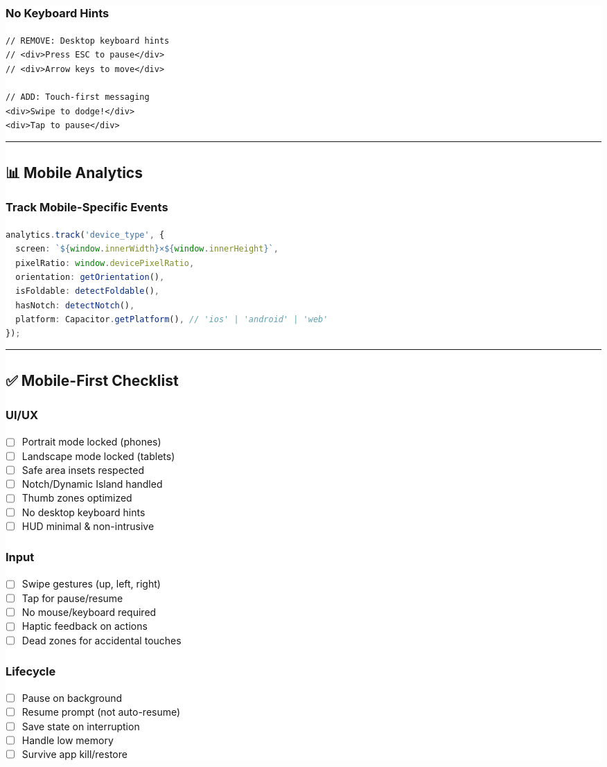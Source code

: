 ### No Keyboard Hints
```tsx
// REMOVE: Desktop keyboard hints
// <div>Press ESC to pause</div>
// <div>Arrow keys to move</div>

// ADD: Touch-first messaging
<div>Swipe to dodge!</div>
<div>Tap to pause</div>
```

---

## 📊 Mobile Analytics

### Track Mobile-Specific Events
```typescript
analytics.track('device_type', {
  screen: `${window.innerWidth}×${window.innerHeight}`,
  pixelRatio: window.devicePixelRatio,
  orientation: getOrientation(),
  isFoldable: detectFoldable(),
  hasNotch: detectNotch(),
  platform: Capacitor.getPlatform(), // 'ios' | 'android' | 'web'
});
```

---

## ✅ Mobile-First Checklist

### UI/UX
- [ ] Portrait mode locked (phones)
- [ ] Landscape mode locked (tablets)
- [ ] Safe area insets respected
- [ ] Notch/Dynamic Island handled
- [ ] Thumb zones optimized
- [ ] No desktop keyboard hints
- [ ] HUD minimal & non-intrusive

### Input
- [ ] Swipe gestures (up, left, right)
- [ ] Tap for pause/resume
- [ ] No mouse/keyboard required
- [ ] Haptic feedback on actions
- [ ] Dead zones for accidental touches

### Lifecycle
- [ ] Pause on background
- [ ] Resume prompt (not auto-resume)
- [ ] Save state on interruption
- [ ] Handle low memory
- [ ] Survive app kill/restore
